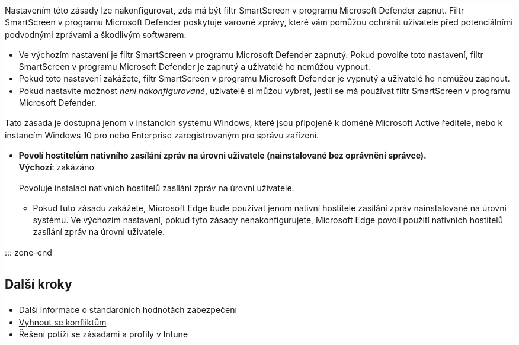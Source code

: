   Nastavením této zásady lze nakonfigurovat, zda má být filtr SmartScreen v programu Microsoft Defender zapnut. Filtr SmartScreen v programu Microsoft Defender poskytuje varovné zprávy, které vám pomůžou ochránit uživatele před potenciálními podvodnými zprávami a škodlivým softwarem.
  
  - Ve výchozím nastavení je filtr SmartScreen v programu Microsoft Defender zapnutý. Pokud povolíte toto nastavení, filtr SmartScreen v programu Microsoft Defender je zapnutý a uživatelé ho nemůžou vypnout.
  - Pokud toto nastavení zakážete, filtr SmartScreen v programu Microsoft Defender je vypnutý a uživatelé ho nemůžou zapnout.
  - Pokud nastavíte možnost *není nakonfigurované*, uživatelé si můžou vybrat, jestli se má používat filtr SmartScreen v programu Microsoft Defender.
  
  Tato zásada je dostupná jenom v instancích systému Windows, které jsou připojené k doméně Microsoft Active ředitele, nebo k instancím Windows 10 pro nebo Enterprise zaregistrovaným pro správu zařízení.

- **Povolí hostitelům nativního zasílání zpráv na úrovni uživatele (nainstalované bez oprávnění správce).**  
  **Výchozí**: zakázáno

  Povoluje instalaci nativních hostitelů zasílání zpráv na úrovni uživatele. 
  - Pokud tuto zásadu zakážete, Microsoft Edge bude používat jenom nativní hostitele zasílání zpráv nainstalované na úrovni systému. Ve výchozím nastavení, pokud tyto zásady nenakonfigurujete, Microsoft Edge povolí použití nativních hostitelů zasílání zpráv na úrovni uživatele.

::: zone-end

## <a name="next-steps"></a>Další kroky

- [Další informace o standardních hodnotách zabezpečení](security-baselines.md)
- [Vyhnout se konfliktům](security-baselines.md#avoid-conflicts)
- [Řešení potíží se zásadami a profily v Intune](../configuration/troubleshoot-policies-in-microsoft-intune.md)